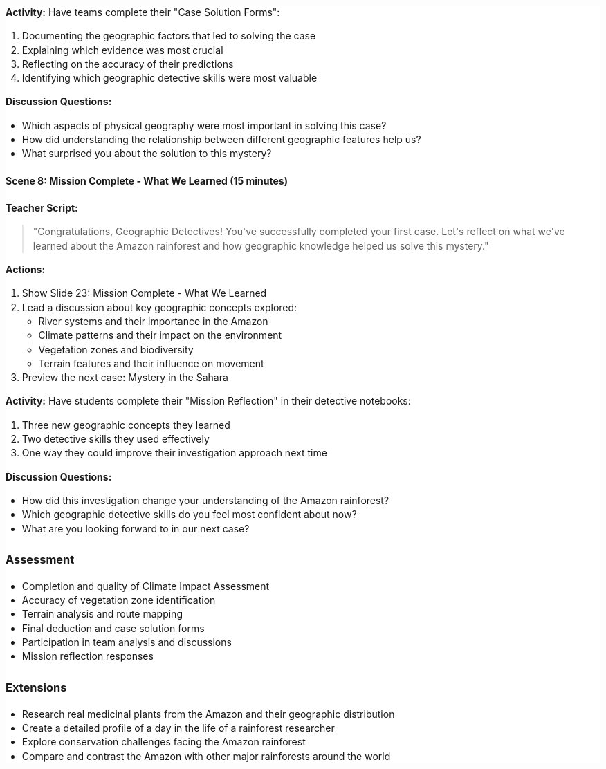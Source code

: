 **Activity:**
Have teams complete their "Case Solution Forms":
1. Documenting the geographic factors that led to solving the case
2. Explaining which evidence was most crucial
3. Reflecting on the accuracy of their predictions
4. Identifying which geographic detective skills were most valuable

**Discussion Questions:**
- Which aspects of physical geography were most important in solving this case?
- How did understanding the relationship between different geographic features help us?
- What surprised you about the solution to this mystery?

#### Scene 8: Mission Complete - What We Learned (15 minutes)

**Teacher Script:**
> "Congratulations, Geographic Detectives! You've successfully completed your first case. Let's reflect on what we've learned about the Amazon rainforest and how geographic knowledge helped us solve this mystery."

**Actions:**
1. Show Slide 23: Mission Complete - What We Learned
2. Lead a discussion about key geographic concepts explored:
   - River systems and their importance in the Amazon
   - Climate patterns and their impact on the environment
   - Vegetation zones and biodiversity
   - Terrain features and their influence on movement
3. Preview the next case: Mystery in the Sahara

**Activity:**
Have students complete their "Mission Reflection" in their detective notebooks:
1. Three new geographic concepts they learned
2. Two detective skills they used effectively
3. One way they could improve their investigation approach next time

**Discussion Questions:**
- How did this investigation change your understanding of the Amazon rainforest?
- Which geographic detective skills do you feel most confident about now?
- What are you looking forward to in our next case?

### Assessment
- Completion and quality of Climate Impact Assessment
- Accuracy of vegetation zone identification
- Terrain analysis and route mapping
- Final deduction and case solution forms
- Participation in team analysis and discussions
- Mission reflection responses

### Extensions
- Research real medicinal plants from the Amazon and their geographic distribution
- Create a detailed profile of a day in the life of a rainforest researcher
- Explore conservation challenges facing the Amazon rainforest
- Compare and contrast the Amazon with other major rainforests around the world
